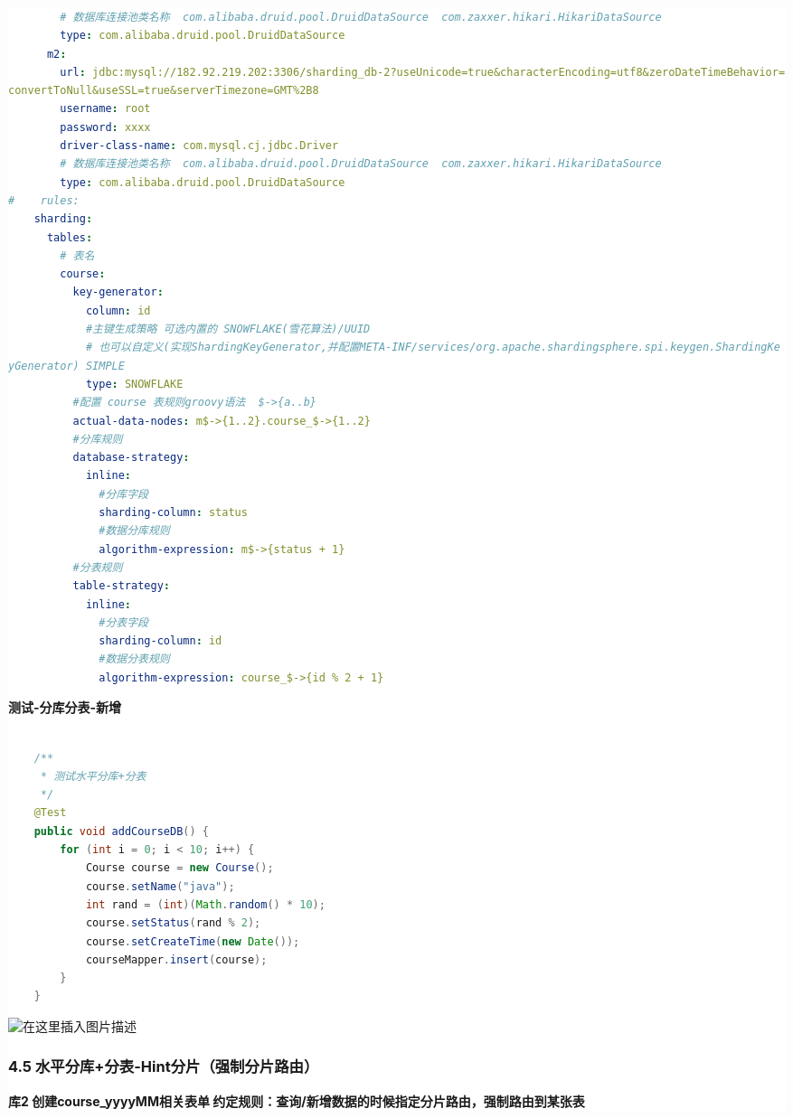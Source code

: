 ```yml
        # 数据库连接池类名称  com.alibaba.druid.pool.DruidDataSource  com.zaxxer.hikari.HikariDataSource
        type: com.alibaba.druid.pool.DruidDataSource
      m2:
        url: jdbc:mysql://182.92.219.202:3306/sharding_db-2?useUnicode=true&characterEncoding=utf8&zeroDateTimeBehavior=convertToNull&useSSL=true&serverTimezone=GMT%2B8
        username: root
        password: xxxx
        driver-class-name: com.mysql.cj.jdbc.Driver
        # 数据库连接池类名称  com.alibaba.druid.pool.DruidDataSource  com.zaxxer.hikari.HikariDataSource
        type: com.alibaba.druid.pool.DruidDataSource
#    rules:
    sharding:
      tables:
        # 表名
        course:
          key-generator:
            column: id
            #主键生成策略 可选内置的 SNOWFLAKE(雪花算法)/UUID
            # 也可以自定义(实现ShardingKeyGenerator,并配置META-INF/services/org.apache.shardingsphere.spi.keygen.ShardingKeyGenerator) SIMPLE
            type: SNOWFLAKE
          #配置 course 表规则groovy语法  $->{a..b}
          actual-data-nodes: m$->{1..2}.course_$->{1..2}
          #分库规则
          database-strategy:
            inline:
              #分库字段
              sharding-column: status
              #数据分库规则
              algorithm-expression: m$->{status + 1}
          #分表规则
          table-strategy:
            inline:
              #分表字段
              sharding-column: id
              #数据分表规则
              algorithm-expression: course_$->{id % 2 + 1}
```
**测试-分库分表-新增**

```java

    /**
     * 测试水平分库+分表
     */
    @Test
    public void addCourseDB() {
        for (int i = 0; i < 10; i++) {
            Course course = new Course();
            course.setName("java");
            int rand = (int)(Math.random() * 10);
            course.setStatus(rand % 2);
            course.setCreateTime(new Date());
            courseMapper.insert(course);
        }
    }
```
![在这里插入图片描述](https://img-blog.csdnimg.cn/20210604102331241.png?x-oss-process=image/watermark,type_ZmFuZ3poZW5naGVpdGk,shadow_10,text_aHR0cHM6Ly9ibG9nLmNzZG4ubmV0L2hhbjk0OTQxNzE0MA==,size_16,color_FFFFFF,t_70)
### 4.5  水平分库+分表-Hint分片（强制分片路由）
**库2 创建course_yyyyMM相关表单
约定规则：查询/新增数据的时候指定分片路由，强制路由到某张表**
